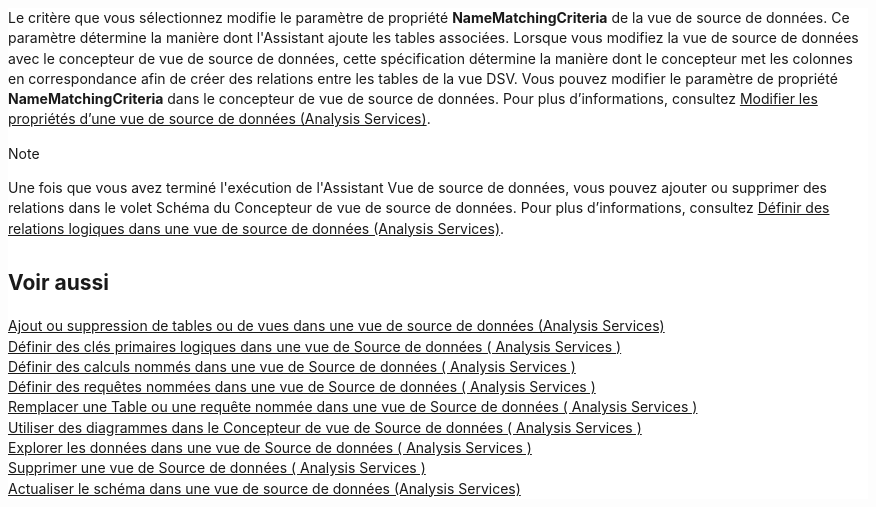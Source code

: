  Le critère que vous sélectionnez modifie le paramètre de propriété **NameMatchingCriteria** de la vue de source de données. Ce paramètre détermine la manière dont l'Assistant ajoute les tables associées. Lorsque vous modifiez la vue de source de données avec le concepteur de vue de source de données, cette spécification détermine la manière dont le concepteur met les colonnes en correspondance afin de créer des relations entre les tables de la vue DSV. Vous pouvez modifier le paramètre de propriété **NameMatchingCriteria** dans le concepteur de vue de source de données. Pour plus d’informations, consultez [Modifier les propriétés d’une vue de source de données &#40;Analysis Services&#41;](../../analysis-services/multidimensional-models/change-properties-in-a-data-source-view-analysis-services.md).  
  
> [!NOTE]  
>  Une fois que vous avez terminé l'exécution de l'Assistant Vue de source de données, vous pouvez ajouter ou supprimer des relations dans le volet Schéma du Concepteur de vue de source de données. Pour plus d’informations, consultez [Définir des relations logiques dans une vue de source de données &#40;Analysis Services&#41;](../../analysis-services/multidimensional-models/define-logical-relationships-in-a-data-source-view-analysis-services.md).  
  
## <a name="see-also"></a>Voir aussi  
 [Ajout ou suppression de tables ou de vues dans une vue de source de données &#40;Analysis Services&#41;](../../analysis-services/multidimensional-models/adding-or-removing-tables-or-views-in-a-data-source-view-analysis-services.md)   
 [Définir des clés primaires logiques dans une vue de Source de données &#40; Analysis Services &#41;](../../analysis-services/multidimensional-models/define-logical-primary-keys-in-a-data-source-view-analysis-services.md)   
 [Définir des calculs nommés dans une vue de Source de données &#40; Analysis Services &#41;](../../analysis-services/multidimensional-models/define-named-calculations-in-a-data-source-view-analysis-services.md)   
 [Définir des requêtes nommées dans une vue de Source de données &#40; Analysis Services &#41;](../../analysis-services/multidimensional-models/define-named-queries-in-a-data-source-view-analysis-services.md)   
 [Remplacer une Table ou une requête nommée dans une vue de Source de données &#40; Analysis Services &#41;](../../analysis-services/multidimensional-models/replace-a-table-or-a-named-query-in-a-data-source-view-analysis-services.md)   
 [Utiliser des diagrammes dans le Concepteur de vue de Source de données &#40; Analysis Services &#41;](../../analysis-services/multidimensional-models/work-with-diagrams-in-data-source-view-designer-analysis-services.md)   
 [Explorer les données dans une vue de Source de données &#40; Analysis Services &#41;](../../analysis-services/multidimensional-models/explore-data-in-a-data-source-view-analysis-services.md)   
 [Supprimer une vue de Source de données &#40; Analysis Services &#41;](../../analysis-services/multidimensional-models/delete-a-data-source-view-analysis-services.md)   
 [Actualiser le schéma dans une vue de source de données &#40;Analysis Services&#41;](../../analysis-services/multidimensional-models/refresh-the-schema-in-a-data-source-view-analysis-services.md)  
  
  
